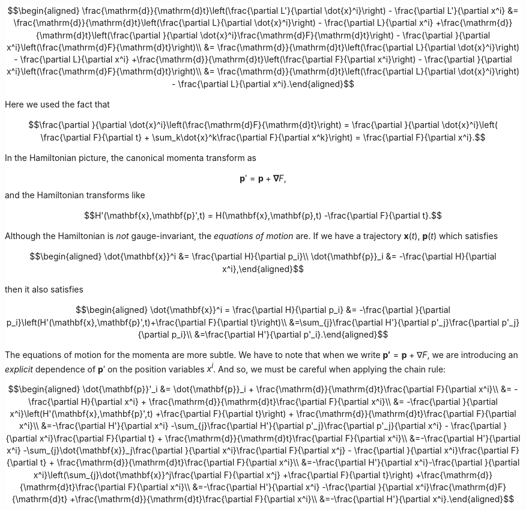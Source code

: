 $$\begin{aligned}
  \frac{\mathrm{d}}{\mathrm{d}t}\left(\frac{\partial L'}{\partial \dot{x}^i}\right) - \frac{\partial L'}{\partial x^i} &= \frac{\mathrm{d}}{\mathrm{d}t}\left(\frac{\partial L}{\partial \dot{x}^i}\right) - \frac{\partial L}{\partial x^i} +\frac{\mathrm{d}}{\mathrm{d}t}\left(\frac{\partial }{\partial \dot{x}^i}\frac{\mathrm{d}F}{\mathrm{d}t}\right) - \frac{\partial }{\partial x^i}\left(\frac{\mathrm{d}F}{\mathrm{d}t}\right)\\
                                                           &= \frac{\mathrm{d}}{\mathrm{d}t}\left(\frac{\partial L}{\partial \dot{x}^i}\right) - \frac{\partial L}{\partial x^i} +\frac{\mathrm{d}}{\mathrm{d}t}\left(\frac{\partial F}{\partial x^i}\right) - \frac{\partial }{\partial x^i}\left(\frac{\mathrm{d}F}{\mathrm{d}t}\right)\\
                                                           &= \frac{\mathrm{d}}{\mathrm{d}t}\left(\frac{\partial L}{\partial \dot{x}^i}\right) - \frac{\partial L}{\partial x^i}.\end{aligned}$$

Here we used the fact that


$$\frac{\partial }{\partial \dot{x}^i}\left(\frac{\mathrm{d}F}{\mathrm{d}t}\right) =   \frac{\partial }{\partial \dot{x}^i}\left( \frac{\partial F}{\partial t} + \sum_k\dot{x}^k\frac{\partial F}{\partial x^k}\right) = \frac{\partial F}{\partial x^i}.$$


In the Hamiltonian picture, the canonical momenta transform as


$$\mathbf{p}'=\mathbf{p}+\mathbf{\nabla}F,$$
 and the Hamiltonian
transforms like

$$H'(\mathbf{x},\mathbf{p}',t) = H(\mathbf{x},\mathbf{p},t) -\frac{\partial F}{\partial t}.$$


Although the Hamiltonian is *not* gauge-invariant, the *equations of
motion* are. If we have a trajectory $\mathbf{x}(t)$, $\mathbf{p}(t)$
which satisfies 

$$\begin{aligned}
  \dot{\mathbf{x}}^i &= \frac{\partial H}{\partial p_i}\\
  \dot{\mathbf{p}}_i &= -\frac{\partial H}{\partial x^i},\end{aligned}$$

then it also satisfies 

$$\begin{aligned}
  \dot{\mathbf{x}}^i = \frac{\partial H}{\partial p_i} &= -\frac{\partial }{\partial p_i}\left(H'(\mathbf{x},\mathbf{p}',t)+\frac{\partial F}{\partial t}\right)\\
                                 &=\sum_{j}\frac{\partial H'}{\partial p'_j}\frac{\partial p'_j}{\partial p_i}\\
                                 &=\frac{\partial H'}{\partial p'_i}.\end{aligned}$$

The equations of motion for the momenta are more subtle. We have to note
that when we write $\mathbf{p'}=\mathbf{p}+\nabla F$, we are introducing
an *explicit* dependence of $\mathbf{p}'$ on the position variables
$x^i$. And so, we must be careful when applying the chain rule:


$$\begin{aligned}
  \dot{\mathbf{p}}'_i &= \dot{\mathbf{p}}_i + \frac{\mathrm{d}}{\mathrm{d}t}\frac{\partial F}{\partial x^i}\\
                   &= -\frac{\partial H}{\partial x^i} + \frac{\mathrm{d}}{\mathrm{d}t}\frac{\partial F}{\partial x^i}\\
                   &= -\frac{\partial }{\partial x^i}\left(H'(\mathbf{x},\mathbf{p}',t) +\frac{\partial F}{\partial t}\right) + \frac{\mathrm{d}}{\mathrm{d}t}\frac{\partial F}{\partial x^i}\\
                   &=-\frac{\partial H'}{\partial x^i} -\sum_{j}\frac{\partial H'}{\partial p'_j}\frac{\partial p'_j}{\partial x^i} - \frac{\partial }{\partial x^i}\frac{\partial F}{\partial t} + \frac{\mathrm{d}}{\mathrm{d}t}\frac{\partial F}{\partial x^i}\\
                   &=-\frac{\partial H'}{\partial x^i} -\sum_{j}\dot{\mathbf{x}}_j\frac{\partial }{\partial x^i}\frac{\partial F}{\partial x^j} - \frac{\partial }{\partial x^i}\frac{\partial F}{\partial t} + \frac{\mathrm{d}}{\mathrm{d}t}\frac{\partial F}{\partial x^i}\\
                   &=-\frac{\partial H'}{\partial x^i}-\frac{\partial }{\partial x^i}\left(\sum_{j}\dot{\mathbf{x}}^j\frac{\partial F}{\partial x^j} +\frac{\partial F}{\partial t}\right) +\frac{\mathrm{d}}{\mathrm{d}t}\frac{\partial F}{\partial x^i}\\
                   &=-\frac{\partial H'}{\partial x^i} -\frac{\partial }{\partial x^i}\frac{\mathrm{d}F}{\mathrm{d}t} +\frac{\mathrm{d}}{\mathrm{d}t}\frac{\partial F}{\partial x^i}\\
                   &=-\frac{\partial H'}{\partial x^i}.\end{aligned}$$